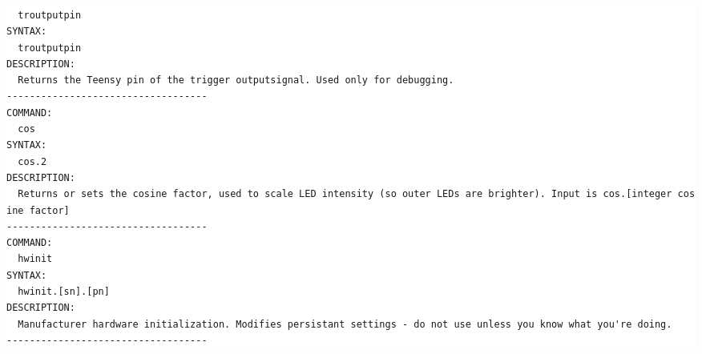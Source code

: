 ```
  troutputpin
SYNTAX:
  troutputpin
DESCRIPTION:
  Returns the Teensy pin of the trigger outputsignal. Used only for debugging.
-----------------------------------
COMMAND: 
  cos
SYNTAX:
  cos.2
DESCRIPTION:
  Returns or sets the cosine factor, used to scale LED intensity (so outer LEDs are brighter). Input is cos.[integer cosine factor]
-----------------------------------
COMMAND: 
  hwinit
SYNTAX:
  hwinit.[sn].[pn]
DESCRIPTION:
  Manufacturer hardware initialization. Modifies persistant settings - do not use unless you know what you're doing.
-----------------------------------
```